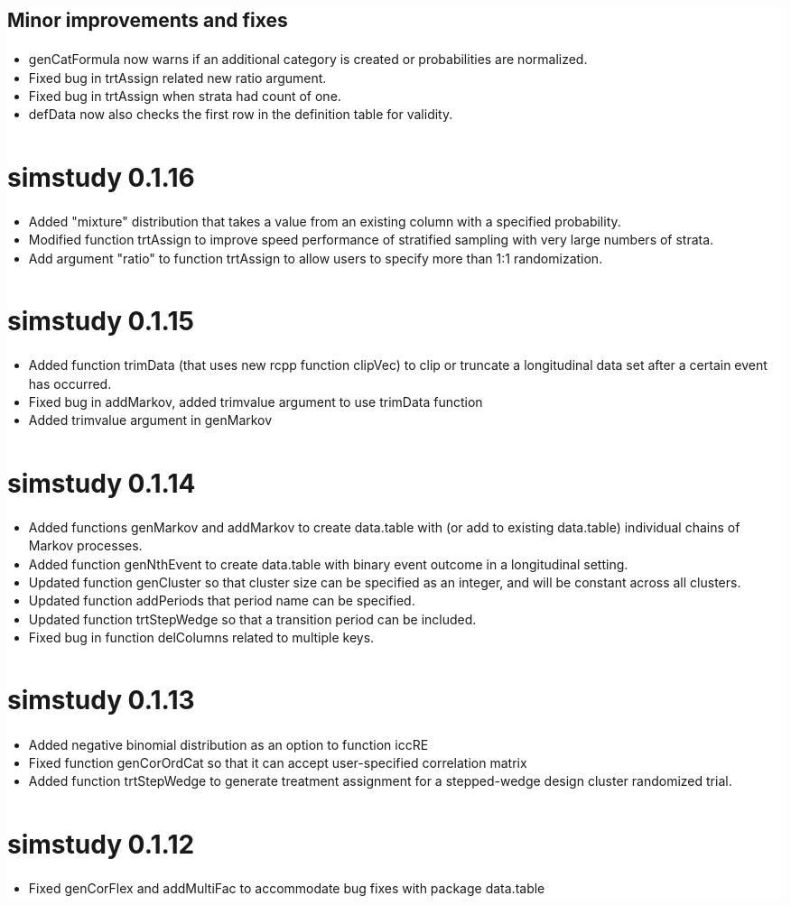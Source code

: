 ## Minor improvements and fixes
* genCatFormula now warns if an additional category is created or probabilities
  are normalized.
* Fixed bug in trtAssign related new ratio argument.
* Fixed bug in trtAssign when strata had count of one.
* defData now also checks the first row in the definition table for validity.

# simstudy 0.1.16

* Added "mixture" distribution that takes a value from an existing column with a specified probability.
* Modified function trtAssign to improve speed performance of stratified sampling with very large numbers of strata.
* Add argument "ratio" to function trtAssign to allow users to specify more than
  1:1 randomization.

# simstudy 0.1.15

* Added function trimData (that uses new rcpp function clipVec) to clip or truncate a longitudinal data set after a certain event has occurred.
* Fixed bug in addMarkov, added trimvalue argument to use trimData function
* Added trimvalue argument in genMarkov

# simstudy 0.1.14

* Added functions genMarkov and addMarkov to create data.table with (or add to existing data.table) individual chains of Markov processes.
* Added function genNthEvent to create data.table with binary event outcome in a longitudinal setting. 
* Updated function genCluster so that cluster size can be specified as an integer, and will be constant across all clusters.
* Updated function addPeriods that period name can be specified.
* Updated function trtStepWedge so that a transition period can be included.
* Fixed bug in function delColumns related to multiple keys.

# simstudy 0.1.13

* Added negative binomial distribution as an option to function iccRE
* Fixed function genCorOrdCat so that it can accept user-specified correlation
  matrix
* Added function trtStepWedge to generate treatment assignment for a
  stepped-wedge design cluster randomized trial.

# simstudy 0.1.12

* Fixed genCorFlex and addMultiFac to accommodate bug fixes with package
  data.table
